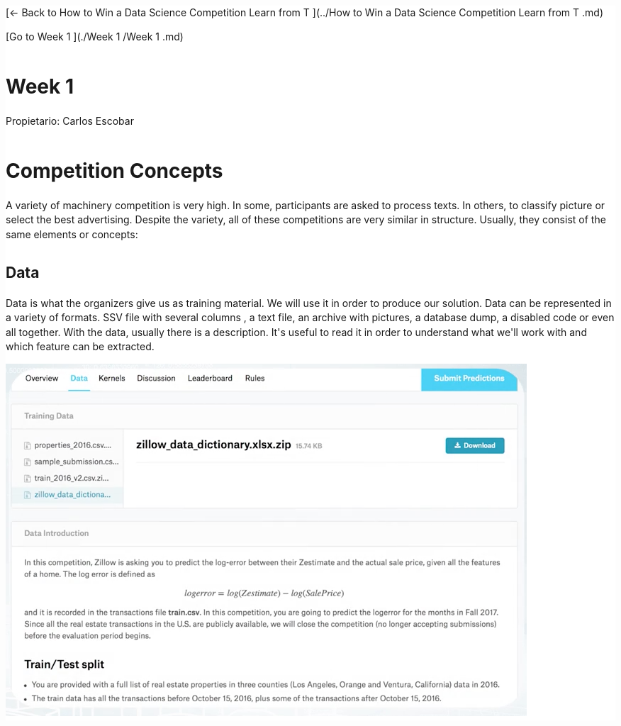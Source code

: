 [← Back to How to Win a Data Science Competition Learn from T ](../How to Win a Data Science Competition Learn from T .md)

[Go to Week 1 ](./Week 1 /Week 1 .md)

# Week 1

Propietario: Carlos Escobar

# Competition Concepts

A variety of machinery competition is very high. In some, participants are asked to process texts. In others, to classify picture or select the best advertising. Despite the variety, all of these competitions are very similar in structure. Usually, they consist of the same elements or concepts:

## Data

Data is what the organizers give us as training material. We will use it in order to produce our solution. Data can be represented in a variety of formats. SSV file with several columns , a text file, an archive with pictures, a database dump, a disabled code or even all together. With the data, usually there is a description. It's useful to read it in order to understand what we'll work with and which feature can be extracted.

![Week%201%2005bf39c77b5843a7b9e877d766cd4831/Screen_Shot_2020-11-16_at_18.11.13.png](Week%201%2005bf39c77b5843a7b9e877d766cd4831/Screen_Shot_2020-11-16_at_18.11.13.png)
